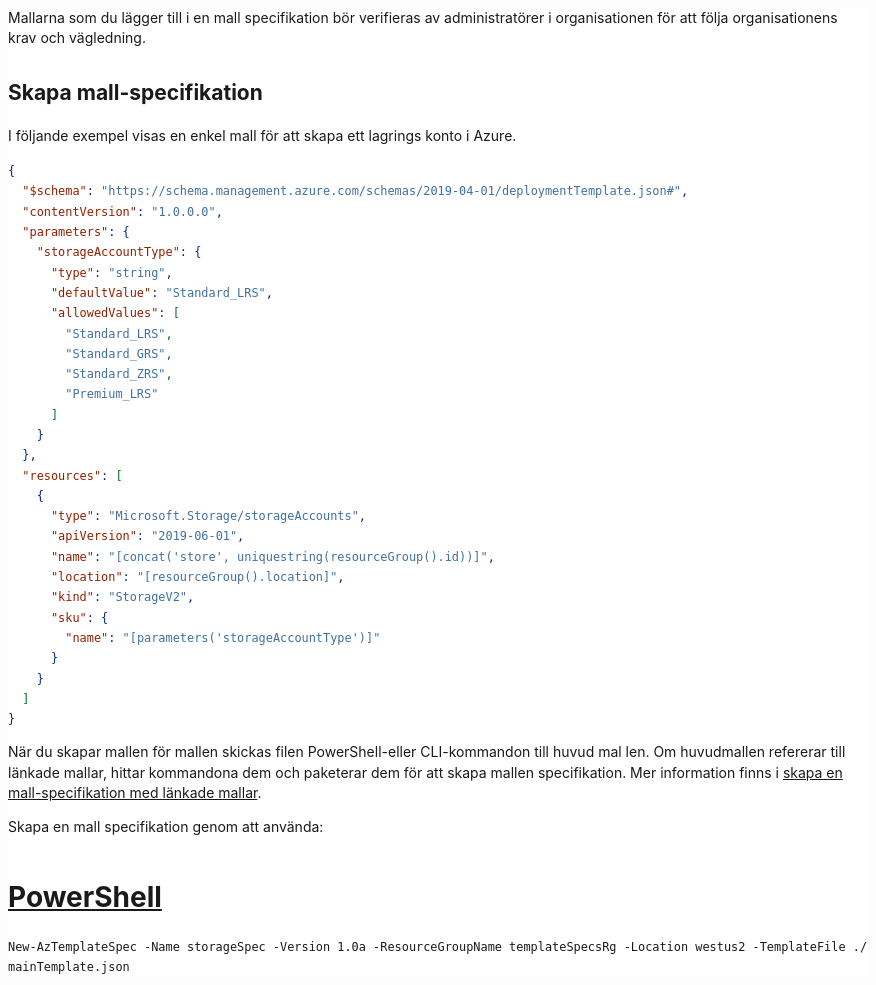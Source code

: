 Mallarna som du lägger till i en mall specifikation bör verifieras av administratörer i organisationen för att följa organisationens krav och vägledning.

## <a name="create-template-spec"></a>Skapa mall-specifikation

I följande exempel visas en enkel mall för att skapa ett lagrings konto i Azure.

```json
{
  "$schema": "https://schema.management.azure.com/schemas/2019-04-01/deploymentTemplate.json#",
  "contentVersion": "1.0.0.0",
  "parameters": {
    "storageAccountType": {
      "type": "string",
      "defaultValue": "Standard_LRS",
      "allowedValues": [
        "Standard_LRS",
        "Standard_GRS",
        "Standard_ZRS",
        "Premium_LRS"
      ]
    }
  },
  "resources": [
    {
      "type": "Microsoft.Storage/storageAccounts",
      "apiVersion": "2019-06-01",
      "name": "[concat('store', uniquestring(resourceGroup().id))]",
      "location": "[resourceGroup().location]",
      "kind": "StorageV2",
      "sku": {
        "name": "[parameters('storageAccountType')]"
      }
    }
  ]
}
```

När du skapar mallen för mallen skickas filen PowerShell-eller CLI-kommandon till huvud mal len. Om huvudmallen refererar till länkade mallar, hittar kommandona dem och paketerar dem för att skapa mallen specifikation. Mer information finns i [skapa en mall-specifikation med länkade mallar](#create-a-template-spec-with-linked-templates).

Skapa en mall specifikation genom att använda:

# <a name="powershell"></a>[PowerShell](#tab/azure-powershell)

```azurepowershell
New-AzTemplateSpec -Name storageSpec -Version 1.0a -ResourceGroupName templateSpecsRg -Location westus2 -TemplateFile ./mainTemplate.json
```
